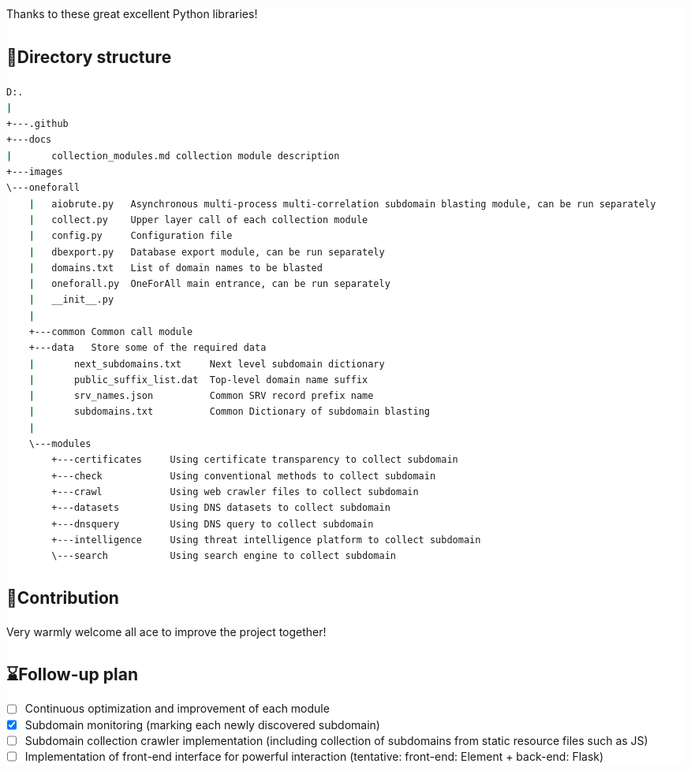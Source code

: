 Thanks to these great excellent Python libraries!

## 🌲Directory structure

```bash
D:.
|
+---.github
+---docs
|       collection_modules.md collection module description
+---images
\---oneforall
    |   aiobrute.py   Asynchronous multi-process multi-correlation subdomain blasting module, can be run separately
    |   collect.py    Upper layer call of each collection module
    |   config.py     Configuration file
    |   dbexport.py   Database export module, can be run separately
    |   domains.txt   List of domain names to be blasted
    |   oneforall.py  OneForAll main entrance, can be run separately
    |   __init__.py
    |
    +---common Common call module
    +---data   Store some of the required data
    |       next_subdomains.txt     Next level subdomain dictionary
    |       public_suffix_list.dat  Top-level domain name suffix
    |       srv_names.json          Common SRV record prefix name
    |       subdomains.txt          Common Dictionary of subdomain blasting
    |
    \---modules 
        +---certificates     Using certificate transparency to collect subdomain
        +---check            Using conventional methods to collect subdomain
        +---crawl            Using web crawler files to collect subdomain
        +---datasets         Using DNS datasets to collect subdomain
        +---dnsquery         Using DNS query to collect subdomain
        +---intelligence     Using threat intelligence platform to collect subdomain
        \---search           Using search engine to collect subdomain

```

## 🙏Contribution

Very warmly welcome all ace to improve the project together!

## ⌛Follow-up plan

- [ ] Continuous optimization and improvement of each module
- [x] Subdomain monitoring (marking each newly discovered subdomain)
- [ ] Subdomain collection crawler implementation (including collection of subdomains from static resource files such as JS)
- [ ] Implementation of front-end interface for powerful interaction (tentative: front-end: Element + back-end: Flask)
